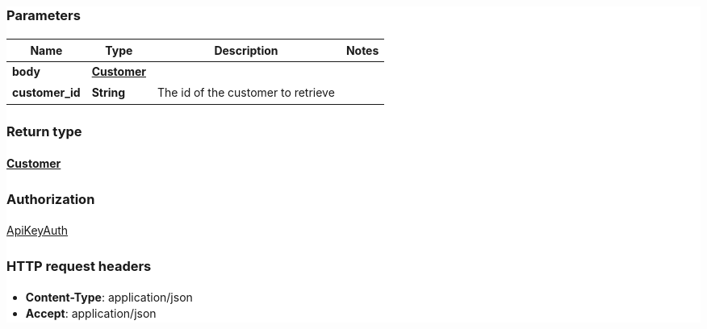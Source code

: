 ### Parameters

Name | Type | Description  | Notes
------------- | ------------- | ------------- | -------------
 **body** | [**Customer**](Customer.md)|  | 
 **customer_id** | **String**| The id of the customer to retrieve | 

### Return type

[**Customer**](Customer.md)

### Authorization

[ApiKeyAuth](../README.md#ApiKeyAuth)

### HTTP request headers

 - **Content-Type**: application/json
 - **Accept**: application/json



